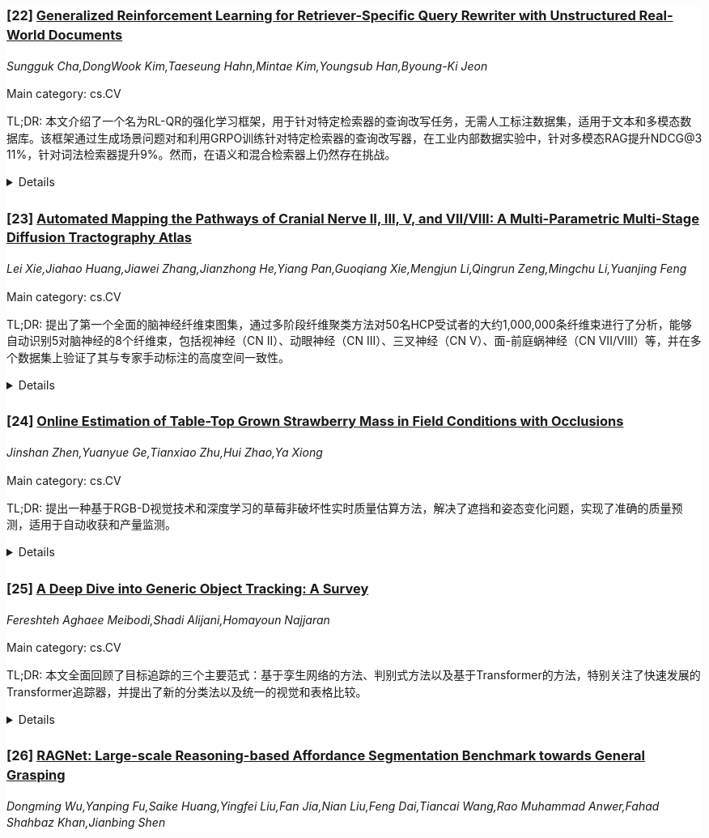### [22] [Generalized Reinforcement Learning for Retriever-Specific Query Rewriter with Unstructured Real-World Documents](https://arxiv.org/abs/2507.23242)
*Sungguk Cha,DongWook Kim,Taeseung Hahn,Mintae Kim,Youngsub Han,Byoung-Ki Jeon*

Main category: cs.CV

TL;DR: 本文介绍了一个名为RL-QR的强化学习框架，用于针对特定检索器的查询改写任务，无需人工标注数据集，适用于文本和多模态数据库。该框架通过生成场景问题对和利用GRPO训练针对特定检索器的查询改写器，在工业内部数据实验中，针对多模态RAG提升NDCG@3 11%，针对词法检索器提升9%。然而，在语义和混合检索器上仍然存在挑战。


<details><summary>Details</summary></details>


### [23] [Automated Mapping the Pathways of Cranial Nerve II, III, V, and VII/VIII: A Multi-Parametric Multi-Stage Diffusion Tractography Atlas](https://arxiv.org/abs/2507.23245)
*Lei Xie,Jiahao Huang,Jiawei Zhang,Jianzhong He,Yiang Pan,Guoqiang Xie,Mengjun Li,Qingrun Zeng,Mingchu Li,Yuanjing Feng*

Main category: cs.CV

TL;DR: 提出了第一个全面的脑神经纤维束图集，通过多阶段纤维聚类方法对50名HCP受试者的大约1,000,000条纤维束进行了分析，能够自动识别5对脑神经的8个纤维束，包括视神经（CN II）、动眼神经（CN III）、三叉神经（CN V）、面-前庭蜗神经（CN VII/VIII）等，并在多个数据集上验证了其与专家手动标注的高度空间一致性。


<details><summary>Details</summary></details>


### [24] [Online Estimation of Table-Top Grown Strawberry Mass in Field Conditions with Occlusions](https://arxiv.org/abs/2507.23487)
*Jinshan Zhen,Yuanyue Ge,Tianxiao Zhu,Hui Zhao,Ya Xiong*

Main category: cs.CV

TL;DR: 提出一种基于RGB-D视觉技术和深度学习的草莓非破坏性实时质量估算方法，解决了遮挡和姿态变化问题，实现了准确的质量预测，适用于自动收获和产量监测。


<details><summary>Details</summary></details>


### [25] [A Deep Dive into Generic Object Tracking: A Survey](https://arxiv.org/abs/2507.23251)
*Fereshteh Aghaee Meibodi,Shadi Alijani,Homayoun Najjaran*

Main category: cs.CV

TL;DR: 本文全面回顾了目标追踪的三个主要范式：基于孪生网络的方法、判别式方法以及基于Transformer的方法，特别关注了快速发展的Transformer追踪器，并提出了新的分类法以及统一的视觉和表格比较。


<details><summary>Details</summary></details>


### [26] [RAGNet: Large-scale Reasoning-based Affordance Segmentation Benchmark towards General Grasping](https://arxiv.org/abs/2507.23734)
*Dongming Wu,Yanping Fu,Saike Huang,Yingfei Liu,Fan Jia,Nian Liu,Feng Dai,Tiancai Wang,Rao Muhammad Anwer,Fahad Shahbaz Khan,Jianbing Shen*
